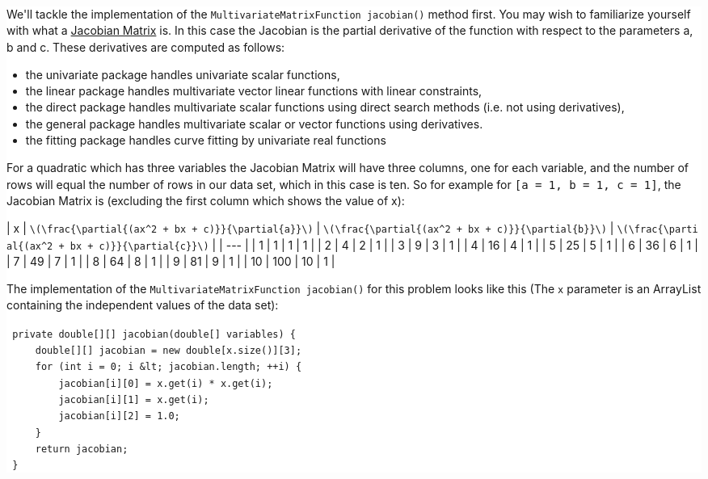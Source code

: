
We'll tackle the implementation of the `MultivariateMatrixFunction jacobian()` method first.  You may wish to familiarize yourself with what a [ Jacobian Matrix](http://en.wikipedia.org/wiki/Jacobian_matrix_and_determinant) is.
In this case the Jacobian is the partial derivative of the function with respect
to the parameters a, b and c.  These derivatives are computed as follows:

* the univariate package handles univariate scalar functions,
* the linear package handles multivariate vector linear functions with linear constraints,
* the direct package handles multivariate scalar functions using direct search methods (i.e. not using derivatives),
* the general package handles multivariate scalar or vector functions using derivatives.
* the fitting package handles curve fitting by univariate real functions

For a quadratic which has three variables the Jacobian Matrix will have three columns, one for each variable, and the number
of rows will equal the number of rows in our data set, which in this case is ten.  So for example for <tt>[a = 1, b = 1, c = 1]</tt>, the Jacobian Matrix is (excluding the first column which shows the value of x):


| x | `\(\frac{\partial{(ax^2 + bx + c)}}{\partial{a}}\)` | `\(\frac{\partial{(ax^2 + bx + c)}}{\partial{b}}\)` | `\(\frac{\partial{(ax^2 + bx + c)}}{\partial{c}}\)` |
| --- |
| 1 | 1 | 1 | 1 |
| 2 | 4 | 2 | 1 |
| 3 | 9 | 3 | 1 |
| 4 | 16 | 4 | 1 |
| 5 | 25 | 5 | 1 |
| 6 | 36 | 6 | 1 |
| 7 | 49 | 7 | 1 |
| 8 | 64 | 8 | 1 |
| 9 | 81 | 9 | 1 |
| 10 | 100 | 10 | 1 |

The implementation of the `MultivariateMatrixFunction jacobian()` for this problem looks like this (The `x`
parameter is an ArrayList containing the independent values of the data set):



     private double[][] jacobian(double[] variables) {
         double[][] jacobian = new double[x.size()][3];
         for (int i = 0; i &lt; jacobian.length; ++i) {
             jacobian[i][0] = x.get(i) * x.get(i);
             jacobian[i][1] = x.get(i);
             jacobian[i][2] = 1.0;
         }
         return jacobian;
     }
    
